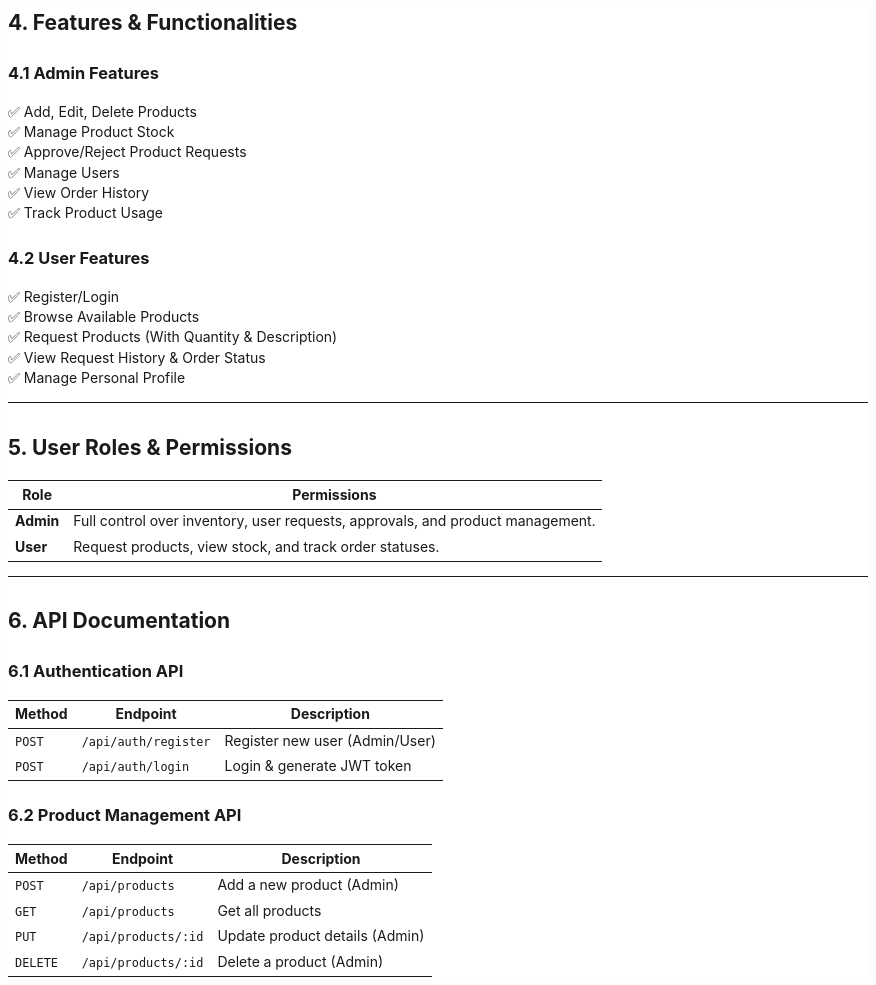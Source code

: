 
## **4. Features & Functionalities**  
### **4.1 Admin Features**
✅ Add, Edit, Delete Products  
✅ Manage Product Stock  
✅ Approve/Reject Product Requests  
✅ Manage Users  
✅ View Order History  
✅ Track Product Usage  

### **4.2 User Features**
✅ Register/Login  
✅ Browse Available Products  
✅ Request Products (With Quantity & Description)  
✅ View Request History & Order Status  
✅ Manage Personal Profile  

---

## **5. User Roles & Permissions**  
| Role | Permissions |
|------|------------|
| **Admin** | Full control over inventory, user requests, approvals, and product management. |
| **User** | Request products, view stock, and track order statuses. |

---

## **6. API Documentation**  

### **6.1 Authentication API**
| Method | Endpoint | Description |
|--------|----------|-------------|
| `POST` | `/api/auth/register` | Register new user (Admin/User) |
| `POST` | `/api/auth/login` | Login & generate JWT token |

### **6.2 Product Management API**
| Method | Endpoint | Description |
|--------|----------|-------------|
| `POST` | `/api/products` | Add a new product (Admin) |
| `GET` | `/api/products` | Get all products |
| `PUT` | `/api/products/:id` | Update product details (Admin) |
| `DELETE` | `/api/products/:id` | Delete a product (Admin) |
